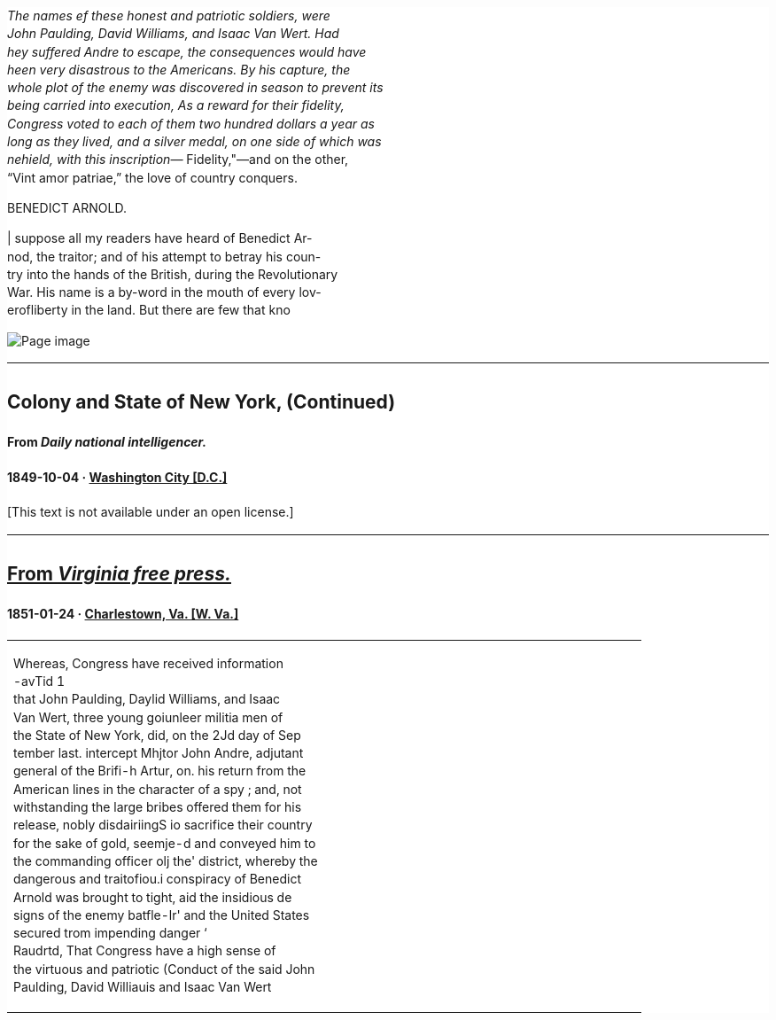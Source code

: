 *The names ef these honest and patriotic soldiers, were  
John Paulding, David Williams, and Isaac Van Wert. Had  
hey suffered Andre to escape, the consequences would have  
heen very disastrous to the Americans. By his capture, the  
whole plot of the enemy was discovered in season to prevent its  
being carried into execution, As a reward for their fidelity,  
Congress voted to each of them two hundred dollars a year as  
long as they lived, and a silver medal, on one side of which was  
nehield, with this inscription—* Fidelity,&quot;—and on the other,  
“Vint amor patriae,” the love of country conquers.  
  
BENEDICT ARNOLD.  
  
| suppose all my readers have heard of Benedict Ar-  
nod, the traitor; and of his attempt to betray his coun-  
try into the hands of the British, during the Revolutionary  
War. His name is a by-word in the mouth of every lov-  
erofliberty in the land. But there are few that kno
</td><td style="width: 50%; max-height: 75%; margin: auto; display: block;">
<img alt="Page image" src="https://iiif.archive.org/image/iiif/2/sim_youths-companion_1848-08-24_22_17%2Fsim_youths-companion_1848-08-24_22_17_jp2.zip%2Fsim_youths-companion_1848-08-24_22_17_jp2%2Fsim_youths-companion_1848-08-24_22_17_0002.jp2/pct:3.9403620873269434,40.54964539007092,27.023429179978702,13.067375886524824/600,/0/default.jpg"/>
</td>
</tr></table>

---

## Colony and State of New York, (Continued)

#### From _Daily national intelligencer._

#### 1849-10-04 &middot; [Washington City [D.C.]](http://dbpedia.org/resource/Washington%2C_D.C.)

[This text is not available under an open license.]

---

## [From _Virginia free press._](https://www.loc.gov/resource/sn84026784/1851-01-24/ed-1/?sp=2)

#### 1851-01-24 &middot; [Charlestown, Va. [W. Va.]](http://dbpedia.org/resource/Charles_Town%2C_West_Virginia)

<table style="width: 100%;"><tr><td style="width: 50%">

  
Whereas, Congress have received information  
-avTid 1  
that John Paulding, Daylid Williams, and Isaac  
Van Wert, three young goiunleer militia men of  
the State of New York, did, on the 2Jd day of Sep­  
tember last. intercept Mhjtor John Andre, adjutant  
general of the Brifi-h Artur, on. his return from the  
American lines in the character of a spy ; and, not­  
withstanding the large bribes offered them for his  
release, nobly disdairiingS io sacrifice their country  
for the sake of gold, seemje-d and conveyed him to  
the commanding officer olj the&#x27; district, whereby the  
dangerous and traitofiou.i conspiracy of Benedict  
Arnold was brought to tight, aid the insidious de­  
signs of the enemy batfle-lr&#x27; and the United States  
secured trom impending danger ‘  
Raudrtd, That Congress have a high sense of  
the virtuous and patriotic (Conduct of the said John  
Paulding, David Williauis and Isaac Van Wert  